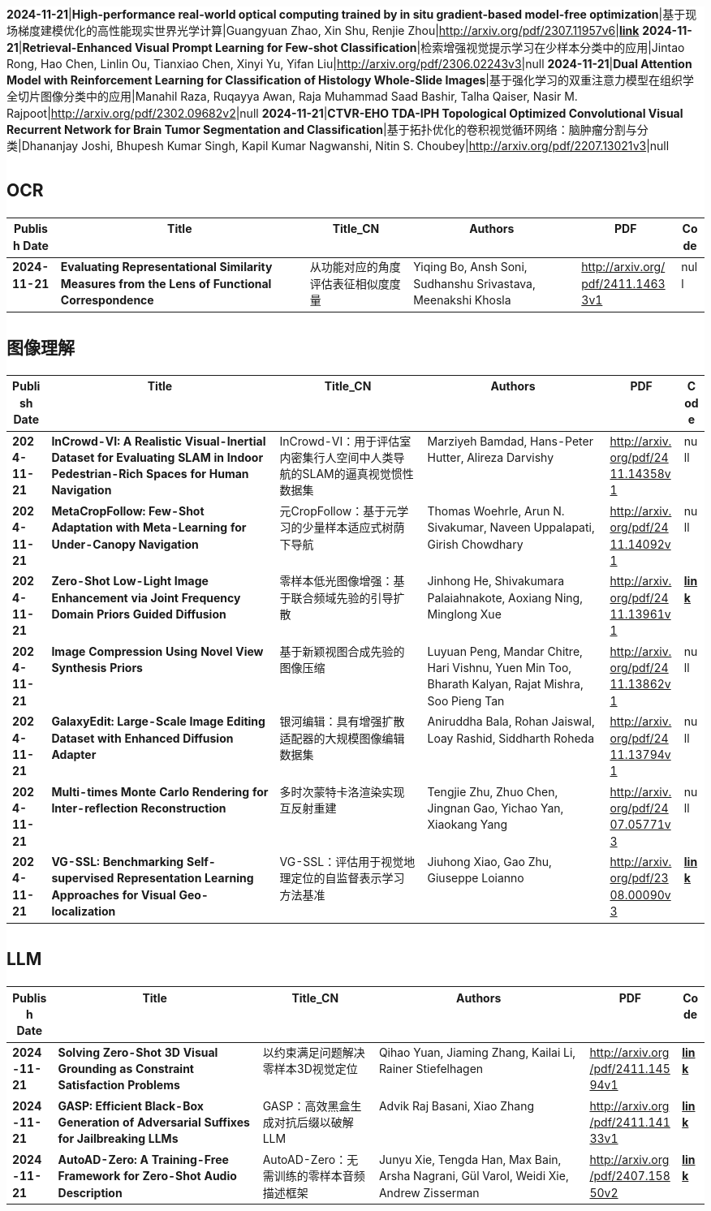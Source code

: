 **2024-11-21**|**High-performance real-world optical computing trained by in situ   gradient-based model-free optimization**|基于现场梯度建模优化的高性能现实世界光学计算|Guangyuan Zhao, Xin Shu, Renjie Zhou|<http://arxiv.org/pdf/2307.11957v6>|**[link](https://github.com/shuxin626/model-free-computational-optics)**
**2024-11-21**|**Retrieval-Enhanced Visual Prompt Learning for Few-shot Classification**|检索增强视觉提示学习在少样本分类中的应用|Jintao Rong, Hao Chen, Linlin Ou, Tianxiao Chen, Xinyi Yu, Yifan Liu|<http://arxiv.org/pdf/2306.02243v3>|null
**2024-11-21**|**Dual Attention Model with Reinforcement Learning for Classification of   Histology Whole-Slide Images**|基于强化学习的双重注意力模型在组织学全切片图像分类中的应用|Manahil Raza, Ruqayya Awan, Raja Muhammad Saad Bashir, Talha Qaiser, Nasir M. Rajpoot|<http://arxiv.org/pdf/2302.09682v2>|null
**2024-11-21**|**CTVR-EHO TDA-IPH Topological Optimized Convolutional Visual Recurrent   Network for Brain Tumor Segmentation and Classification**|基于拓扑优化的卷积视觉循环网络：脑肿瘤分割与分类|Dhananjay Joshi, Bhupesh Kumar Singh, Kapil Kumar Nagwanshi, Nitin S. Choubey|<http://arxiv.org/pdf/2207.13021v3>|null

## OCR

|Publish Date|Title|Title_CN|Authors|PDF|Code|
|---|---|---|---|---|---|
**2024-11-21**|**Evaluating Representational Similarity Measures from the Lens of   Functional Correspondence**|从功能对应的角度评估表征相似度度量|Yiqing Bo, Ansh Soni, Sudhanshu Srivastava, Meenakshi Khosla|<http://arxiv.org/pdf/2411.14633v1>|null

## 图像理解

|Publish Date|Title|Title_CN|Authors|PDF|Code|
|---|---|---|---|---|---|
**2024-11-21**|**InCrowd-VI: A Realistic Visual-Inertial Dataset for Evaluating SLAM in   Indoor Pedestrian-Rich Spaces for Human Navigation**|InCrowd-VI：用于评估室内密集行人空间中人类导航的SLAM的逼真视觉惯性数据集|Marziyeh Bamdad, Hans-Peter Hutter, Alireza Darvishy|<http://arxiv.org/pdf/2411.14358v1>|null
**2024-11-21**|**MetaCropFollow: Few-Shot Adaptation with Meta-Learning for Under-Canopy   Navigation**|元CropFollow：基于元学习的少量样本适应式树荫下导航|Thomas Woehrle, Arun N. Sivakumar, Naveen Uppalapati, Girish Chowdhary|<http://arxiv.org/pdf/2411.14092v1>|null
**2024-11-21**|**Zero-Shot Low-Light Image Enhancement via Joint Frequency Domain Priors   Guided Diffusion**|零样本低光图像增强：基于联合频域先验的引导扩散|Jinhong He, Shivakumara Palaiahnakote, Aoxiang Ning, Minglong Xue|<http://arxiv.org/pdf/2411.13961v1>|**[link](https://github.com/hejh8/joint-wavelet-and-fourier-priors-guided-diffusion)**
**2024-11-21**|**Image Compression Using Novel View Synthesis Priors**|基于新颖视图合成先验的图像压缩|Luyuan Peng, Mandar Chitre, Hari Vishnu, Yuen Min Too, Bharath Kalyan, Rajat Mishra, Soo Pieng Tan|<http://arxiv.org/pdf/2411.13862v1>|null
**2024-11-21**|**GalaxyEdit: Large-Scale Image Editing Dataset with Enhanced Diffusion   Adapter**|银河编辑：具有增强扩散适配器的大规模图像编辑数据集|Aniruddha Bala, Rohan Jaiswal, Loay Rashid, Siddharth Roheda|<http://arxiv.org/pdf/2411.13794v1>|null
**2024-11-21**|**Multi-times Monte Carlo Rendering for Inter-reflection Reconstruction**|多时次蒙特卡洛渲染实现互反射重建|Tengjie Zhu, Zhuo Chen, Jingnan Gao, Yichao Yan, Xiaokang Yang|<http://arxiv.org/pdf/2407.05771v3>|null
**2024-11-21**|**VG-SSL: Benchmarking Self-supervised Representation Learning Approaches   for Visual Geo-localization**|VG-SSL：评估用于视觉地理定位的自监督表示学习方法基准|Jiuhong Xiao, Gao Zhu, Giuseppe Loianno|<http://arxiv.org/pdf/2308.00090v3>|**[link](https://github.com/arplaboratory/vg_ssl)**

## LLM

|Publish Date|Title|Title_CN|Authors|PDF|Code|
|---|---|---|---|---|---|
**2024-11-21**|**Solving Zero-Shot 3D Visual Grounding as Constraint Satisfaction   Problems**|以约束满足问题解决零样本3D视觉定位|Qihao Yuan, Jiaming Zhang, Kailai Li, Rainer Stiefelhagen|<http://arxiv.org/pdf/2411.14594v1>|**[link](https://github.com/sunsleaf/csvg)**
**2024-11-21**|**GASP: Efficient Black-Box Generation of Adversarial Suffixes for   Jailbreaking LLMs**|GASP：高效黑盒生成对抗后缀以破解LLM|Advik Raj Basani, Xiao Zhang|<http://arxiv.org/pdf/2411.14133v1>|**[link](https://github.com/llm-gasp/gasp)**
**2024-11-21**|**AutoAD-Zero: A Training-Free Framework for Zero-Shot Audio Description**|AutoAD-Zero：无需训练的零样本音频描述框架|Junyu Xie, Tengda Han, Max Bain, Arsha Nagrani, Gül Varol, Weidi Xie, Andrew Zisserman|<http://arxiv.org/pdf/2407.15850v2>|**[link](https://github.com/Jyxarthur/AutoAD-Zero)**
